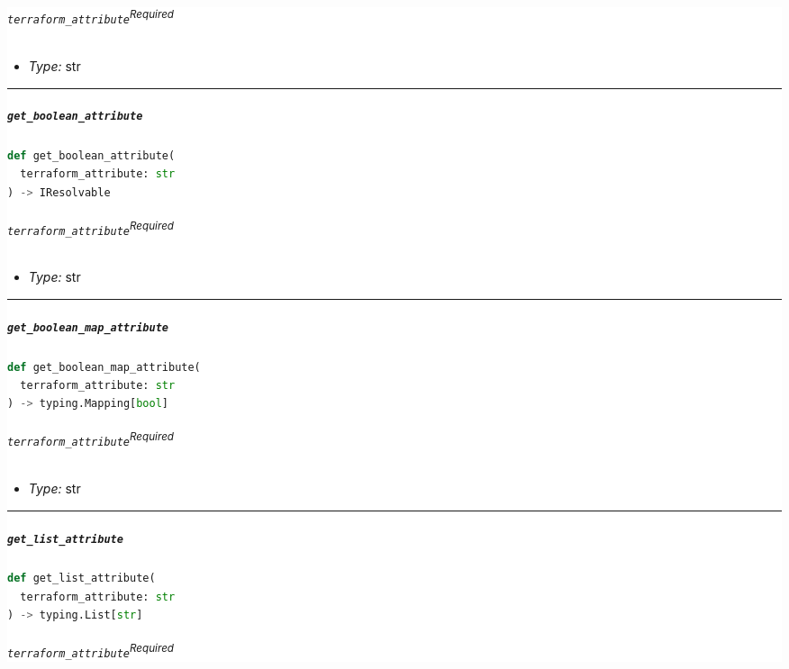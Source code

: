 ###### `terraform_attribute`<sup>Required</sup> <a name="terraform_attribute" id="@cdktf/provider-gitlab.project.Project.getAnyMapAttribute.parameter.terraformAttribute"></a>

- *Type:* str

---

##### `get_boolean_attribute` <a name="get_boolean_attribute" id="@cdktf/provider-gitlab.project.Project.getBooleanAttribute"></a>

```python
def get_boolean_attribute(
  terraform_attribute: str
) -> IResolvable
```

###### `terraform_attribute`<sup>Required</sup> <a name="terraform_attribute" id="@cdktf/provider-gitlab.project.Project.getBooleanAttribute.parameter.terraformAttribute"></a>

- *Type:* str

---

##### `get_boolean_map_attribute` <a name="get_boolean_map_attribute" id="@cdktf/provider-gitlab.project.Project.getBooleanMapAttribute"></a>

```python
def get_boolean_map_attribute(
  terraform_attribute: str
) -> typing.Mapping[bool]
```

###### `terraform_attribute`<sup>Required</sup> <a name="terraform_attribute" id="@cdktf/provider-gitlab.project.Project.getBooleanMapAttribute.parameter.terraformAttribute"></a>

- *Type:* str

---

##### `get_list_attribute` <a name="get_list_attribute" id="@cdktf/provider-gitlab.project.Project.getListAttribute"></a>

```python
def get_list_attribute(
  terraform_attribute: str
) -> typing.List[str]
```

###### `terraform_attribute`<sup>Required</sup> <a name="terraform_attribute" id="@cdktf/provider-gitlab.project.Project.getListAttribute.parameter.terraformAttribute"></a>
